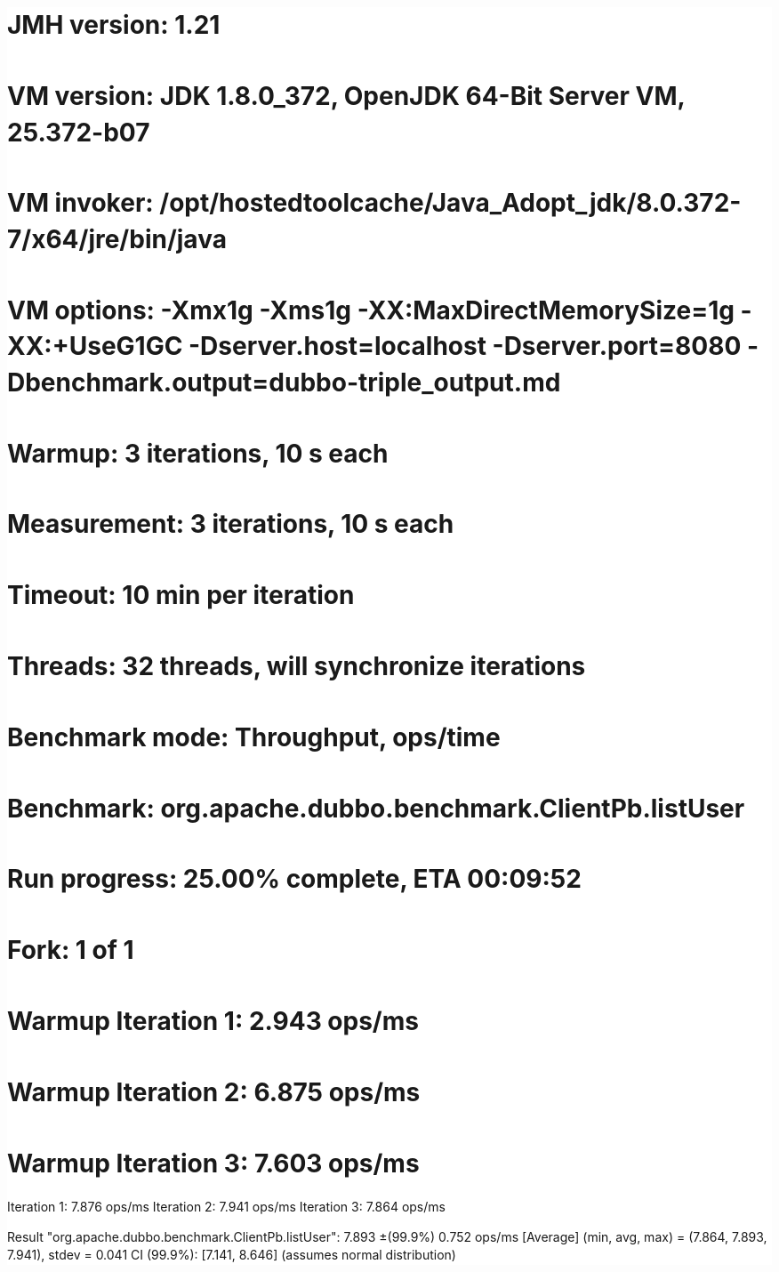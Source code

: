 
# JMH version: 1.21
# VM version: JDK 1.8.0_372, OpenJDK 64-Bit Server VM, 25.372-b07
# VM invoker: /opt/hostedtoolcache/Java_Adopt_jdk/8.0.372-7/x64/jre/bin/java
# VM options: -Xmx1g -Xms1g -XX:MaxDirectMemorySize=1g -XX:+UseG1GC -Dserver.host=localhost -Dserver.port=8080 -Dbenchmark.output=dubbo-triple_output.md
# Warmup: 3 iterations, 10 s each
# Measurement: 3 iterations, 10 s each
# Timeout: 10 min per iteration
# Threads: 32 threads, will synchronize iterations
# Benchmark mode: Throughput, ops/time
# Benchmark: org.apache.dubbo.benchmark.ClientPb.listUser

# Run progress: 25.00% complete, ETA 00:09:52
# Fork: 1 of 1
# Warmup Iteration   1: 2.943 ops/ms
# Warmup Iteration   2: 6.875 ops/ms
# Warmup Iteration   3: 7.603 ops/ms
Iteration   1: 7.876 ops/ms
Iteration   2: 7.941 ops/ms
Iteration   3: 7.864 ops/ms


Result "org.apache.dubbo.benchmark.ClientPb.listUser":
  7.893 ±(99.9%) 0.752 ops/ms [Average]
  (min, avg, max) = (7.864, 7.893, 7.941), stdev = 0.041
  CI (99.9%): [7.141, 8.646] (assumes normal distribution)
